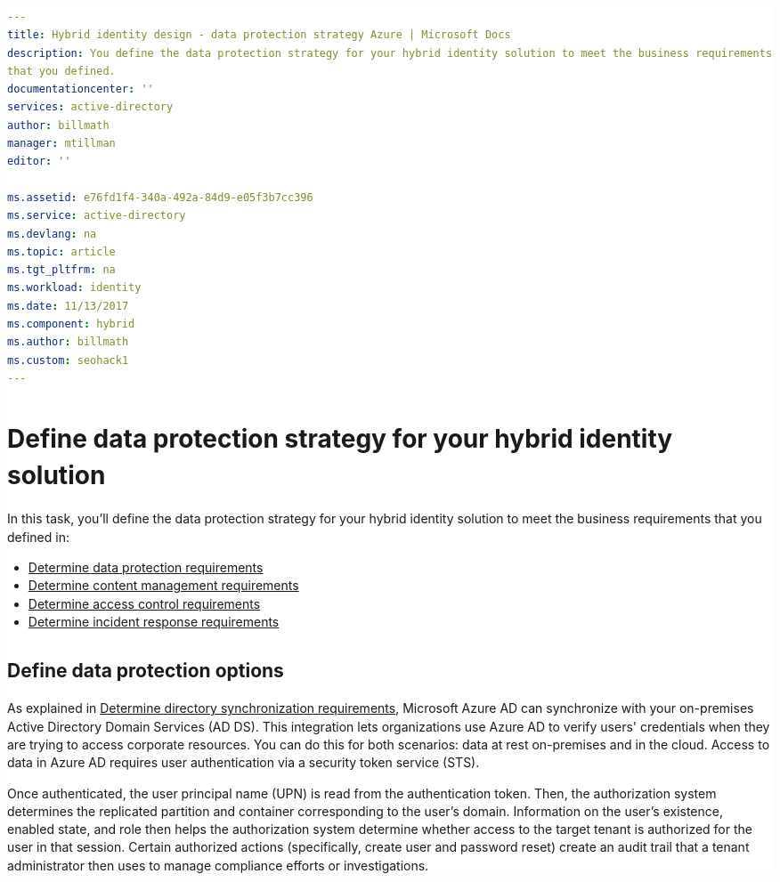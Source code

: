 ```yaml
---
title: Hybrid identity design - data protection strategy Azure | Microsoft Docs
description: You define the data protection strategy for your hybrid identity solution to meet the business requirements that you defined.
documentationcenter: ''
services: active-directory
author: billmath
manager: mtillman
editor: ''

ms.assetid: e76fd1f4-340a-492a-84d9-e05f3b7cc396
ms.service: active-directory
ms.devlang: na
ms.topic: article
ms.tgt_pltfrm: na
ms.workload: identity
ms.date: 11/13/2017
ms.component: hybrid
ms.author: billmath
ms.custom: seohack1
---
```

# Define data protection strategy for your hybrid identity solution
In this task, you’ll define the data protection strategy for your hybrid identity solution to meet the business requirements that you defined in:

* [Determine data protection requirements](active-directory-hybrid-identity-design-considerations-dataprotection-requirements.md)
* [Determine content management requirements](active-directory-hybrid-identity-design-considerations-contentmgt-requirements.md)
* [Determine access control requirements](active-directory-hybrid-identity-design-considerations-accesscontrol-requirements.md)
* [Determine incident response requirements](active-directory-hybrid-identity-design-considerations-incident-response-requirements.md)

## Define data protection options
As explained in [Determine directory synchronization requirements](active-directory-hybrid-identity-design-considerations-directory-sync-requirements.md), Microsoft Azure AD can synchronize with your on-premises Active Directory Domain Services (AD DS). This integration lets organizations use Azure AD to verify users' credentials when they are trying to access corporate resources. You can do this for both scenarios: data at rest on-premises and in the cloud. Access to data in Azure AD requires user authentication via a security token service (STS).

Once authenticated, the user principal name (UPN) is read from the authentication token. Then, the authorization system determines the replicated partition and container corresponding to the user’s domain. Information on the user’s existence, enabled state, and role then helps the authorization system determine whether access to the target tenant is authorized for the user in that session. Certain authorized actions (specifically, create user and password reset) create an audit trail that a tenant administrator then uses to manage compliance efforts or investigations.
